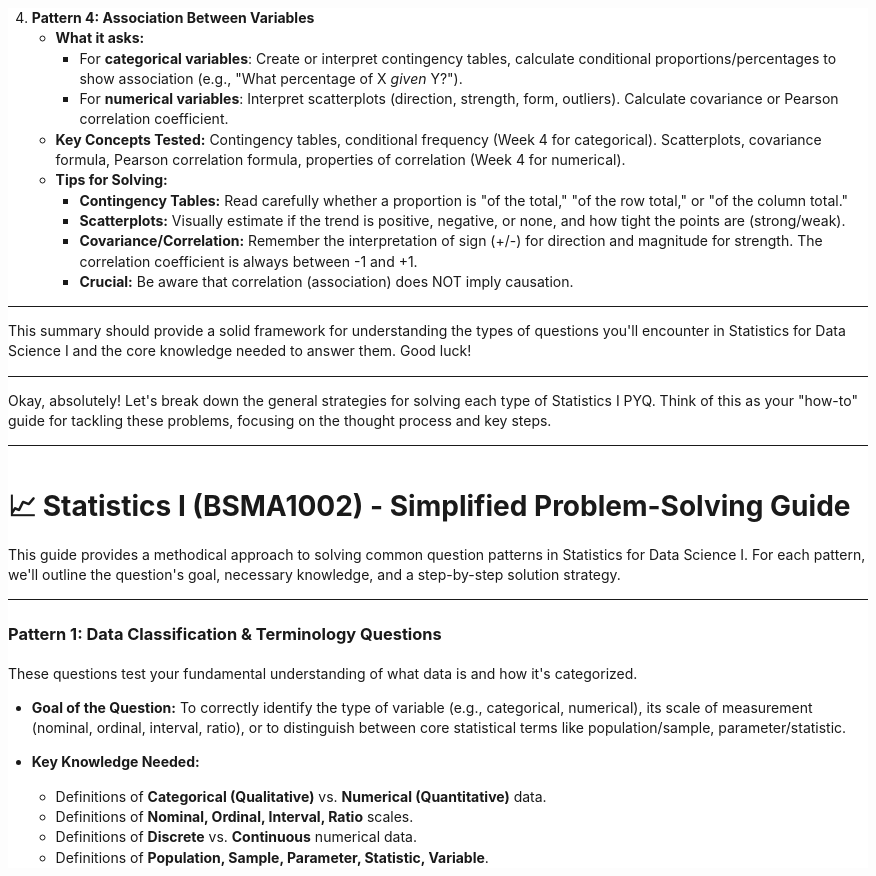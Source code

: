4.  **Pattern 4: Association Between Variables**
    *   **What it asks:**
        *   For **categorical variables**: Create or interpret contingency tables, calculate conditional proportions/percentages to show association (e.g., "What percentage of X *given* Y?").
        *   For **numerical variables**: Interpret scatterplots (direction, strength, form, outliers). Calculate covariance or Pearson correlation coefficient.
    *   **Key Concepts Tested:** Contingency tables, conditional frequency (Week 4 for categorical). Scatterplots, covariance formula, Pearson correlation formula, properties of correlation (Week 4 for numerical).
    *   **Tips for Solving:**
        *   **Contingency Tables:** Read carefully whether a proportion is "of the total," "of the row total," or "of the column total."
        *   **Scatterplots:** Visually estimate if the trend is positive, negative, or none, and how tight the points are (strong/weak).
        *   **Covariance/Correlation:** Remember the interpretation of sign (+/-) for direction and magnitude for strength. The correlation coefficient is always between -1 and +1.
        *   **Crucial:** Be aware that correlation (association) does NOT imply causation.

---

This summary should provide a solid framework for understanding the types of questions you'll encounter in Statistics for Data Science I and the core knowledge needed to answer them. Good luck!

--- 
Okay, absolutely! Let's break down the general strategies for solving each type of Statistics I PYQ. Think of this as your "how-to" guide for tackling these problems, focusing on the thought process and key steps.

---

# 📈 Statistics I (BSMA1002) - Simplified Problem-Solving Guide

This guide provides a methodical approach to solving common question patterns in Statistics for Data Science I. For each pattern, we'll outline the question's goal, necessary knowledge, and a step-by-step solution strategy.

---

### **Pattern 1: Data Classification & Terminology Questions**

These questions test your fundamental understanding of what data is and how it's categorized.

*   **Goal of the Question:** To correctly identify the type of variable (e.g., categorical, numerical), its scale of measurement (nominal, ordinal, interval, ratio), or to distinguish between core statistical terms like population/sample, parameter/statistic.

*   **Key Knowledge Needed:**
    *   Definitions of **Categorical (Qualitative)** vs. **Numerical (Quantitative)** data.
    *   Definitions of **Nominal, Ordinal, Interval, Ratio** scales.
    *   Definitions of **Discrete** vs. **Continuous** numerical data.
    *   Definitions of **Population, Sample, Parameter, Statistic, Variable**.
